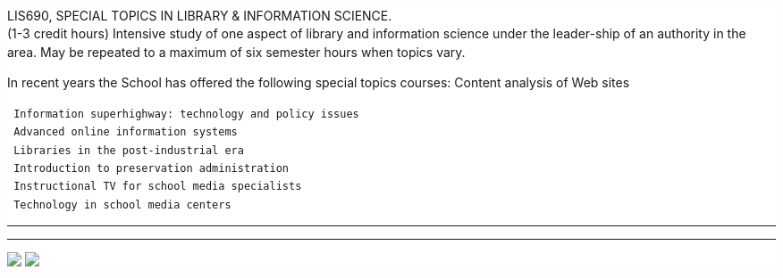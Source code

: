 LIS690, SPECIAL TOPICS IN LIBRARY & INFORMATION SCIENCE.  
(1-3 credit hours) Intensive study of one aspect of library and information
science under the leader-ship of an authority in the area. May be repeated to
a maximum of six semester hours when topics vary.

In recent years the School has offered the following special topics courses:
Content analysis of Web sites

     Information superhighway: technology and policy issues
     Advanced online information systems
     Libraries in the post-industrial era
     Introduction to preservation administration
     Instructional TV for school media specialists
     Technology in school media centers  
---  
  
* * *

![](graphics/navbar.gif) ![](graphics/horzbar.gif)  


